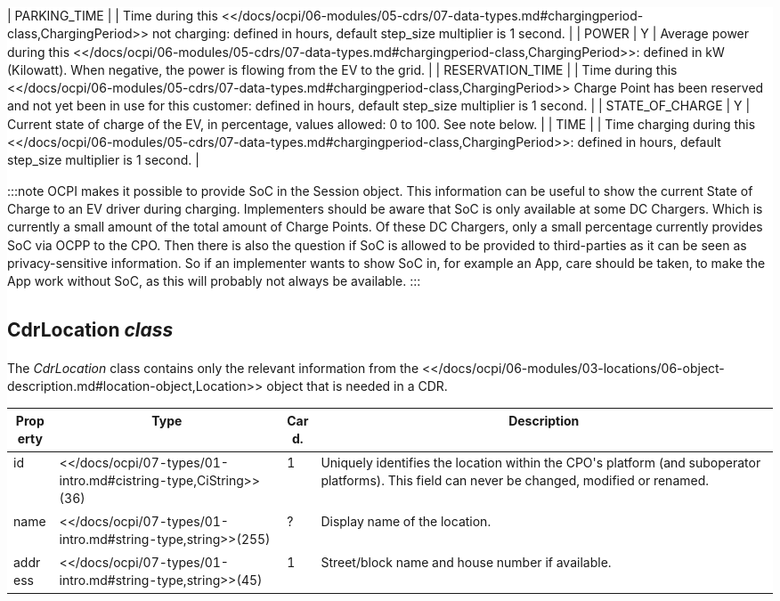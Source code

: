 | PARKING_TIME     |              | Time during this \<\</docs/ocpi/06-modules/05-cdrs/07-data-types.md#chargingperiod-class,ChargingPeriod\>\> not charging: defined in hours, default step_size multiplier is 1 second.                                                                            |
| POWER            | Y            | Average power during this \<\</docs/ocpi/06-modules/05-cdrs/07-data-types.md#chargingperiod-class,ChargingPeriod\>\>: defined in kW (Kilowatt). When negative, the power is flowing from the EV to the grid.                                                     |
| RESERVATION_TIME |              | Time during this \<\</docs/ocpi/06-modules/05-cdrs/07-data-types.md#chargingperiod-class,ChargingPeriod\>\> Charge Point has been reserved and not yet been in use for this customer: defined in hours, default step_size multiplier is 1 second.                |
| STATE_OF_CHARGE  | Y            | Current state of charge of the EV, in percentage, values allowed: 0 to 100. See note below.                                                                                                                                                                      |
| TIME             |              | Time charging during this \<\</docs/ocpi/06-modules/05-cdrs/07-data-types.md#chargingperiod-class,ChargingPeriod\>\>: defined in hours, default step_size multiplier is 1 second.                                                                                |

:::note
OCPI makes it possible to provide SoC in the Session object. This information can be useful to show the current State of
Charge to an EV driver during charging. Implementers should be aware that SoC is only available at some DC Chargers.
Which is currently a small amount of the total amount of Charge Points. Of these DC Chargers, only a small percentage
currently provides SoC via OCPP to the CPO. Then there is also the question if SoC is allowed to be provided to
third-parties as it can be seen as privacy-sensitive information. So if an implementer wants to show SoC in, for example
an App, care should be taken, to make the App work without SoC, as this will probably not always be available.
:::

## CdrLocation *class*

The *CdrLocation* class contains only the relevant information from the
\<\</docs/ocpi/06-modules/03-locations/06-object-description.md#location-object,Location\>\> object that is needed in a
CDR.

| Property             | Type                                                                                             | Card. | Description                                                                                                                                                                                                                                                                                                                                                                                                                                                                                                                                                       |
|----------------------|--------------------------------------------------------------------------------------------------|-------|-------------------------------------------------------------------------------------------------------------------------------------------------------------------------------------------------------------------------------------------------------------------------------------------------------------------------------------------------------------------------------------------------------------------------------------------------------------------------------------------------------------------------------------------------------------------|
| id                   | \<\</docs/ocpi/07-types/01-intro.md#cistring-type,CiString\>\>(36)                               | 1     | Uniquely identifies the location within the CPO's platform (and suboperator platforms). This field can never be changed, modified or renamed.                                                                                                                                                                                                                                                                                                                                                                                                                     |
| name                 | \<\</docs/ocpi/07-types/01-intro.md#string-type,string\>\>(255)                                  | ?     | Display name of the location.                                                                                                                                                                                                                                                                                                                                                                                                                                                                                                                                     |
| address              | \<\</docs/ocpi/07-types/01-intro.md#string-type,string\>\>(45)                                   | 1     | Street/block name and house number if available.                                                                                                                                                                                                                                                                                                                                                                                                                                                                                                                  |